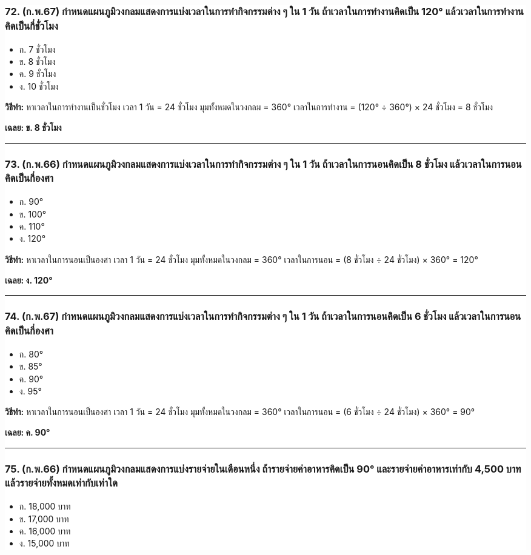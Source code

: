 
### 72. (ก.พ.67) กำหนดแผนภูมิวงกลมแสดงการแบ่งเวลาในการทำกิจกรรมต่าง ๆ ใน 1 วัน ถ้าเวลาในการทำงานคิดเป็น 120° แล้วเวลาในการทำงานคิดเป็นกี่ชั่วโมง
- ก. 7 ชั่วโมง
- ข. 8 ชั่วโมง
- ค. 9 ชั่วโมง
- ง. 10 ชั่วโมง

**วิธีทำ:** หาเวลาในการทำงานเป็นชั่วโมง
เวลา 1 วัน = 24 ชั่วโมง
มุมทั้งหมดในวงกลม = 360°
เวลาในการทำงาน = (120° ÷ 360°) × 24 ชั่วโมง = 8 ชั่วโมง

**เฉลย: ข. 8 ชั่วโมง**

---

### 73. (ก.พ.66) กำหนดแผนภูมิวงกลมแสดงการแบ่งเวลาในการทำกิจกรรมต่าง ๆ ใน 1 วัน ถ้าเวลาในการนอนคิดเป็น 8 ชั่วโมง แล้วเวลาในการนอนคิดเป็นกี่องศา
- ก. 90°
- ข. 100°
- ค. 110°
- ง. 120°

**วิธีทำ:** หาเวลาในการนอนเป็นองศา
เวลา 1 วัน = 24 ชั่วโมง
มุมทั้งหมดในวงกลม = 360°
เวลาในการนอน = (8 ชั่วโมง ÷ 24 ชั่วโมง) × 360° = 120°

**เฉลย: ง. 120°**

---

### 74. (ก.พ.67) กำหนดแผนภูมิวงกลมแสดงการแบ่งเวลาในการทำกิจกรรมต่าง ๆ ใน 1 วัน ถ้าเวลาในการนอนคิดเป็น 6 ชั่วโมง แล้วเวลาในการนอนคิดเป็นกี่องศา
- ก. 80°
- ข. 85°
- ค. 90°
- ง. 95°

**วิธีทำ:** หาเวลาในการนอนเป็นองศา
เวลา 1 วัน = 24 ชั่วโมง
มุมทั้งหมดในวงกลม = 360°
เวลาในการนอน = (6 ชั่วโมง ÷ 24 ชั่วโมง) × 360° = 90°

**เฉลย: ค. 90°**

---

### 75. (ก.พ.66) กำหนดแผนภูมิวงกลมแสดงการแบ่งรายจ่ายในเดือนหนึ่ง ถ้ารายจ่ายค่าอาหารคิดเป็น 90° และรายจ่ายค่าอาหารเท่ากับ 4,500 บาท แล้วรายจ่ายทั้งหมดเท่ากับเท่าใด
- ก. 18,000 บาท
- ข. 17,000 บาท
- ค. 16,000 บาท
- ง. 15,000 บาท
